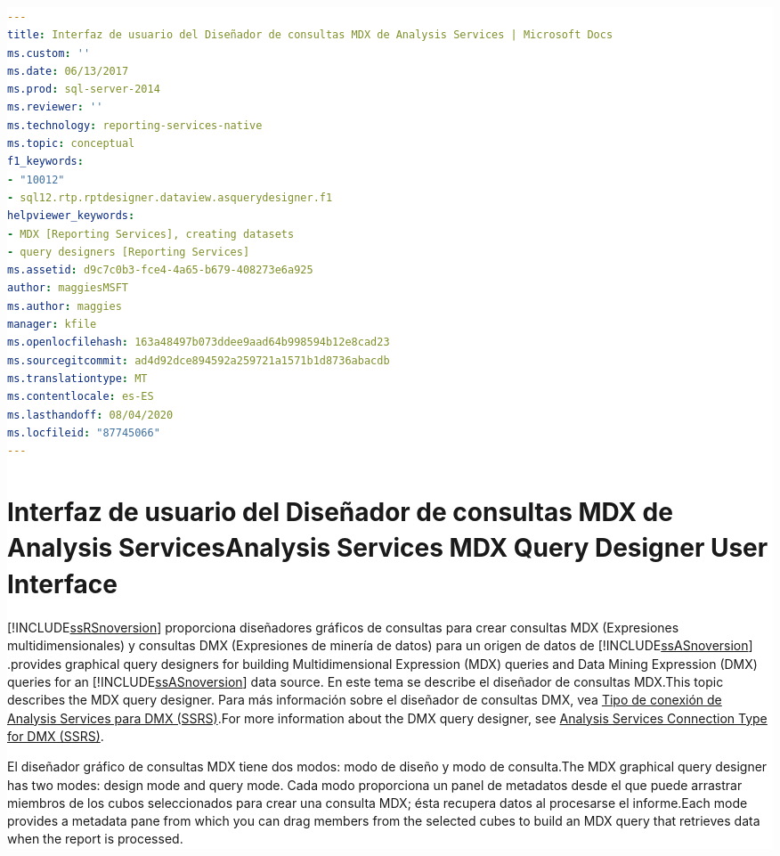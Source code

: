 ```yaml
---
title: Interfaz de usuario del Diseñador de consultas MDX de Analysis Services | Microsoft Docs
ms.custom: ''
ms.date: 06/13/2017
ms.prod: sql-server-2014
ms.reviewer: ''
ms.technology: reporting-services-native
ms.topic: conceptual
f1_keywords:
- "10012"
- sql12.rtp.rptdesigner.dataview.asquerydesigner.f1
helpviewer_keywords:
- MDX [Reporting Services], creating datasets
- query designers [Reporting Services]
ms.assetid: d9c7c0b3-fce4-4a65-b679-408273e6a925
author: maggiesMSFT
ms.author: maggies
manager: kfile
ms.openlocfilehash: 163a48497b073ddee9aad64b998594b12e8cad23
ms.sourcegitcommit: ad4d92dce894592a259721a1571b1d8736abacdb
ms.translationtype: MT
ms.contentlocale: es-ES
ms.lasthandoff: 08/04/2020
ms.locfileid: "87745066"
---
```

# <a name="analysis-services-mdx-query-designer-user-interface"></a><span data-ttu-id="2fe12-102">Interfaz de usuario del Diseñador de consultas MDX de Analysis Services</span><span class="sxs-lookup"><span data-stu-id="2fe12-102">Analysis Services MDX Query Designer User Interface</span></span>
  [!INCLUDE[ssRSnoversion](../../../includes/ssrsnoversion-md.md)] <span data-ttu-id="2fe12-103">proporciona diseñadores gráficos de consultas para crear consultas MDX (Expresiones multidimensionales) y consultas DMX (Expresiones de minería de datos) para un origen de datos de [!INCLUDE[ssASnoversion](../../includes/ssasnoversion-md.md)] .</span><span class="sxs-lookup"><span data-stu-id="2fe12-103">provides graphical query designers for building Multidimensional Expression (MDX) queries and Data Mining Expression (DMX) queries for an [!INCLUDE[ssASnoversion](../../includes/ssasnoversion-md.md)] data source.</span></span> <span data-ttu-id="2fe12-104">En este tema se describe el diseñador de consultas MDX.</span><span class="sxs-lookup"><span data-stu-id="2fe12-104">This topic describes the MDX query designer.</span></span> <span data-ttu-id="2fe12-105">Para más información sobre el diseñador de consultas DMX, vea [Tipo de conexión de Analysis Services para DMX &#40;SSRS&#41;](analysis-services-connection-type-for-dmx-ssrs.md).</span><span class="sxs-lookup"><span data-stu-id="2fe12-105">For more information about the DMX query designer, see [Analysis Services Connection Type for DMX &#40;SSRS&#41;](analysis-services-connection-type-for-dmx-ssrs.md).</span></span>

 <span data-ttu-id="2fe12-106">El diseñador gráfico de consultas MDX tiene dos modos: modo de diseño y modo de consulta.</span><span class="sxs-lookup"><span data-stu-id="2fe12-106">The MDX graphical query designer has two modes: design mode and query mode.</span></span> <span data-ttu-id="2fe12-107">Cada modo proporciona un panel de metadatos desde el que puede arrastrar miembros de los cubos seleccionados para crear una consulta MDX; ésta recupera datos al procesarse el informe.</span><span class="sxs-lookup"><span data-stu-id="2fe12-107">Each mode provides a metadata pane from which you can drag members from the selected cubes to build an MDX query that retrieves data when the report is processed.</span></span>
